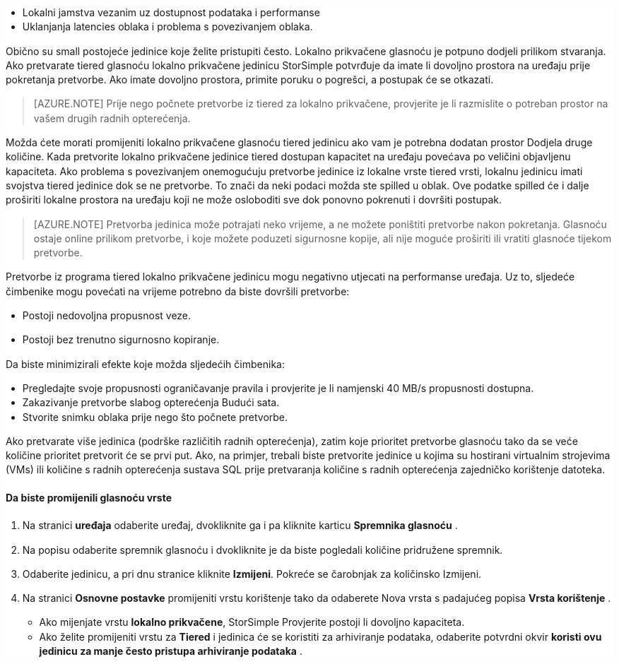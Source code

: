 - Lokalni jamstva vezanim uz dostupnost podataka i performanse
- Uklanjanja latencies oblaka i problema s povezivanjem oblaka.

Obično su small postojeće jedinice koje želite pristupiti često. Lokalno prikvačene glasnoću je potpuno dodjeli prilikom stvaranja. Ako pretvarate tiered glasnoću lokalno prikvačene jedinicu StorSimple potvrđuje da imate li dovoljno prostora na uređaju prije pokretanja pretvorbe. Ako imate dovoljno prostora, primite poruku o pogrešci, a postupak će se otkazati. 

> [AZURE.NOTE] Prije nego počnete pretvorbe iz tiered za lokalno prikvačene, provjerite je li razmislite o potreban prostor na vašem drugih radnih opterećenja. 

Možda ćete morati promijeniti lokalno prikvačene glasnoću tiered jedinicu ako vam je potrebna dodatan prostor Dodjela druge količine. Kada pretvorite lokalno prikvačene jedinice tiered dostupan kapacitet na uređaju povećava po veličini objavljenu kapaciteta. Ako problema s povezivanjem onemogućuju pretvorbe jedinice iz lokalne vrste tiered vrsti, lokalnu jedinicu imati svojstva tiered jedinice dok se ne pretvorbe. To znači da neki podaci možda ste spilled u oblak. Ove podatke spilled će i dalje proširiti lokalne prostora na uređaju koji ne može osloboditi sve dok ponovno pokrenuti i dovršiti postupak.

>[AZURE.NOTE] Pretvorba jedinica može potrajati neko vrijeme, a ne možete poništiti pretvorbe nakon pokretanja. Glasnoću ostaje online prilikom pretvorbe, i koje možete poduzeti sigurnosne kopije, ali nije moguće proširiti ili vratiti glasnoće tijekom pretvorbe.  

Pretvorbe iz programa tiered lokalno prikvačene jedinicu mogu negativno utjecati na performanse uređaja. Uz to, sljedeće čimbenike mogu povećati na vrijeme potrebno da biste dovršili pretvorbe:

- Postoji nedovoljna propusnost veze.

- Postoji bez trenutno sigurnosno kopiranje.

Da biste minimizirali efekte koje možda sljedećih čimbenika:

- Pregledajte svoje propusnosti ograničavanje pravila i provjerite je li namjenski 40 MB/s propusnosti dostupna.
- Zakazivanje pretvorbe slabog opterećenja Budući sata.
- Stvorite snimku oblaka prije nego što počnete pretvorbe.

Ako pretvarate više jedinica (podrške različitih radnih opterećenja), zatim koje prioritet pretvorbe glasnoću tako da se veće količine prioritet pretvorit će se prvi put. Ako, na primjer, trebali biste pretvorite jedinice u kojima su hostirani virtualnim strojevima (VMs) ili količine s radnih opterećenja sustava SQL prije pretvaranja količine s radnih opterećenja zajedničko korištenje datoteka.

#### <a name="to-change-the-volume-type"></a>Da biste promijenili glasnoću vrste

1. Na stranici **uređaja** odaberite uređaj, dvokliknite ga i pa kliknite karticu **Spremnika glasnoću** .

2. Na popisu odaberite spremnik glasnoću i dvokliknite je da biste pogledali količine pridružene spremnik.

3. Odaberite jedinicu, a pri dnu stranice kliknite **Izmijeni**. Pokreće se čarobnjak za količinsko Izmijeni.

4. Na stranici **Osnovne postavke** promijeniti vrstu korištenje tako da odaberete Nova vrsta s padajućeg popisa **Vrsta korištenje** .

    - Ako mijenjate vrstu **lokalno prikvačene**, StorSimple Provjerite postoji li dovoljno kapaciteta.
    - Ako želite promijeniti vrstu za **Tiered** i jedinica će se koristiti za arhiviranje podataka, odaberite potvrdni okvir **koristi ovu jedinicu za manje često pristupa arhiviranje podataka** .
